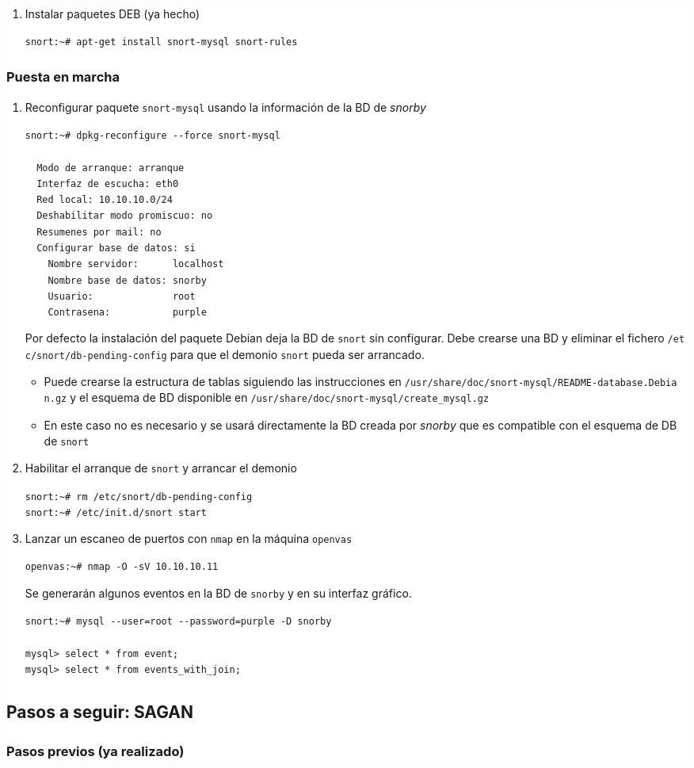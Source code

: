 1.  Instalar paquetes DEB (ya hecho)

        snort:~# apt-get install snort-mysql snort-rules  

### Puesta en marcha

1.  Reconfigurar paquete `snort-mysql` usando la información de la BD de
    *snorby*

        snort:~# dpkg-reconfigure --force snort-mysql

          Modo de arranque: arranque
          Interfaz de escucha: eth0
          Red local: 10.10.10.0/24
          Deshabilitar modo promiscuo: no
          Resumenes por mail: no
          Configurar base de datos: si
            Nombre servidor:      localhost
            Nombre base de datos: snorby
            Usuario:              root
            Contrasena:           purple

    Por defecto la instalación del paquete Debian deja la BD de `snort`
    sin configurar. Debe crearse una BD y eliminar el fichero
    `/etc/snort/db-pending-config` para que el demonio `snort` pueda ser
    arrancado.

    -   Puede crearse la estructura de tablas siguiendo las
        instrucciones en
        `/usr/share/doc/snort-mysql/README-database.Debian.gz` y el
        esquema de BD disponible en
        `/usr/share/doc/snort-mysql/create_mysql.gz`

    -   En este caso no es necesario y se usará directamente la BD
        creada por *snorby* que es compatible con el esquema de DB de
        `snort`

2.  Habilitar el arranque de `snort` y arrancar el demonio

        snort:~# rm /etc/snort/db-pending-config
        snort:~# /etc/init.d/snort start

3.  Lanzar un escaneo de puertos con `nmap` en la máquina `openvas`

        openvas:~# nmap -O -sV 10.10.10.11

    Se generarán algunos eventos en la BD de `snorby` y en su interfaz
    gráfico.

        snort:~# mysql --user=root --password=purple -D snorby

        mysql> select * from event;
        mysql> select * from events_with_join;

Pasos a seguir: SAGAN
---------------------

### Pasos previos (ya realizado)

